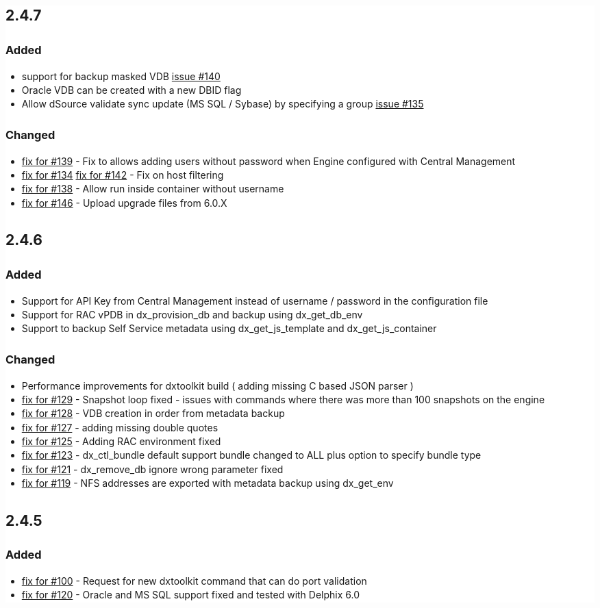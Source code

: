 
## 2.4.7


### Added
- support for backup masked VDB [issue #140](https://github.com/delphix/dxtoolkit/issues/140)
- Oracle VDB can be created with a new DBID flag
- Allow dSource validate sync update (MS SQL / Sybase) by specifying a group [issue #135](https://github.com/delphix/dxtoolkit/issues/135)

### Changed
- [fix for #139](https://github.com/delphix/dxtoolkit/issues/139) - Fix to allows adding users without password when Engine configured with Central Management
- [fix for #134](https://github.com/delphix/dxtoolkit/issues/134) [fix for #142](https://github.com/delphix/dxtoolkit/issues/142) - Fix on host filtering
- [fix for #138](https://github.com/delphix/dxtoolkit/issues/138)  - Allow run inside container without username
- [fix for #146](https://github.com/delphix/dxtoolkit/issues/146)  - Upload upgrade files from 6.0.X



## 2.4.6


### Added
- Support for API Key from Central Management instead of username / password in the configuration file
- Support for RAC vPDB in dx_provision_db and backup using dx_get_db_env
- Support to backup Self Service metadata using dx_get_js_template and dx_get_js_container

### Changed
- Performance improvements for dxtoolkit build ( adding missing C based JSON parser )
- [fix for #129](https://github.com/delphix/dxtoolkit/issues/129) - Snapshot loop fixed - issues with commands where there was more than 100 snapshots on the engine
- [fix for #128](https://github.com/delphix/dxtoolkit/issues/128) - VDB creation in order from metadata backup
- [fix for #127](https://github.com/delphix/dxtoolkit/issues/127) - adding missing double quotes
- [fix for #125](https://github.com/delphix/dxtoolkit/issues/125) - Adding RAC environment fixed
- [fix for #123](https://github.com/delphix/dxtoolkit/issues/123) - dx_ctl_bundle default support bundle changed to ALL plus option to specify bundle type
- [fix for #121](https://github.com/delphix/dxtoolkit/issues/121) - dx_remove_db ignore wrong parameter fixed
- [fix for #119](https://github.com/delphix/dxtoolkit/issues/119) - NFS addresses are exported with metadata backup using dx_get_env

## 2.4.5

### Added
- [fix for #100](https://github.com/delphix/dxtoolkit/issues/100) - Request for new dxtoolkit command that can do port validation
- [fix for #120](https://github.com/delphix/dxtoolkit/issues/120) - Oracle and MS SQL support fixed and tested with Delphix 6.0
